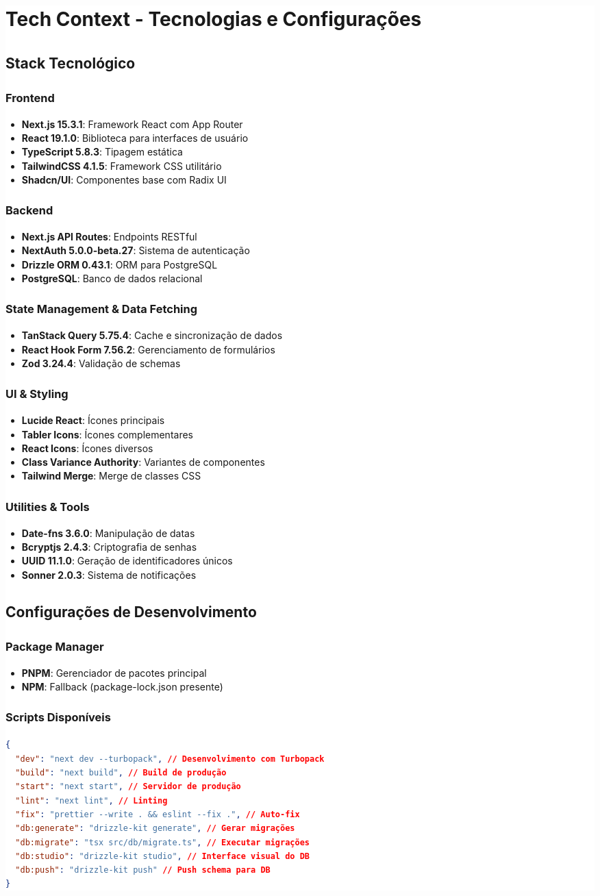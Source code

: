 # Tech Context - Tecnologias e Configurações

## Stack Tecnológico

### Frontend

- **Next.js 15.3.1**: Framework React com App Router
- **React 19.1.0**: Biblioteca para interfaces de usuário
- **TypeScript 5.8.3**: Tipagem estática
- **TailwindCSS 4.1.5**: Framework CSS utilitário
- **Shadcn/UI**: Componentes base com Radix UI

### Backend

- **Next.js API Routes**: Endpoints RESTful
- **NextAuth 5.0.0-beta.27**: Sistema de autenticação
- **Drizzle ORM 0.43.1**: ORM para PostgreSQL
- **PostgreSQL**: Banco de dados relacional

### State Management & Data Fetching

- **TanStack Query 5.75.4**: Cache e sincronização de dados
- **React Hook Form 7.56.2**: Gerenciamento de formulários
- **Zod 3.24.4**: Validação de schemas

### UI & Styling

- **Lucide React**: Ícones principais
- **Tabler Icons**: Ícones complementares
- **React Icons**: Ícones diversos
- **Class Variance Authority**: Variantes de componentes
- **Tailwind Merge**: Merge de classes CSS

### Utilities & Tools

- **Date-fns 3.6.0**: Manipulação de datas
- **Bcryptjs 2.4.3**: Criptografia de senhas
- **UUID 11.1.0**: Geração de identificadores únicos
- **Sonner 2.0.3**: Sistema de notificações

## Configurações de Desenvolvimento

### Package Manager

- **PNPM**: Gerenciador de pacotes principal
- **NPM**: Fallback (package-lock.json presente)

### Scripts Disponíveis

```json
{
  "dev": "next dev --turbopack", // Desenvolvimento com Turbopack
  "build": "next build", // Build de produção
  "start": "next start", // Servidor de produção
  "lint": "next lint", // Linting
  "fix": "prettier --write . && eslint --fix .", // Auto-fix
  "db:generate": "drizzle-kit generate", // Gerar migrações
  "db:migrate": "tsx src/db/migrate.ts", // Executar migrações
  "db:studio": "drizzle-kit studio", // Interface visual do DB
  "db:push": "drizzle-kit push" // Push schema para DB
}
```
